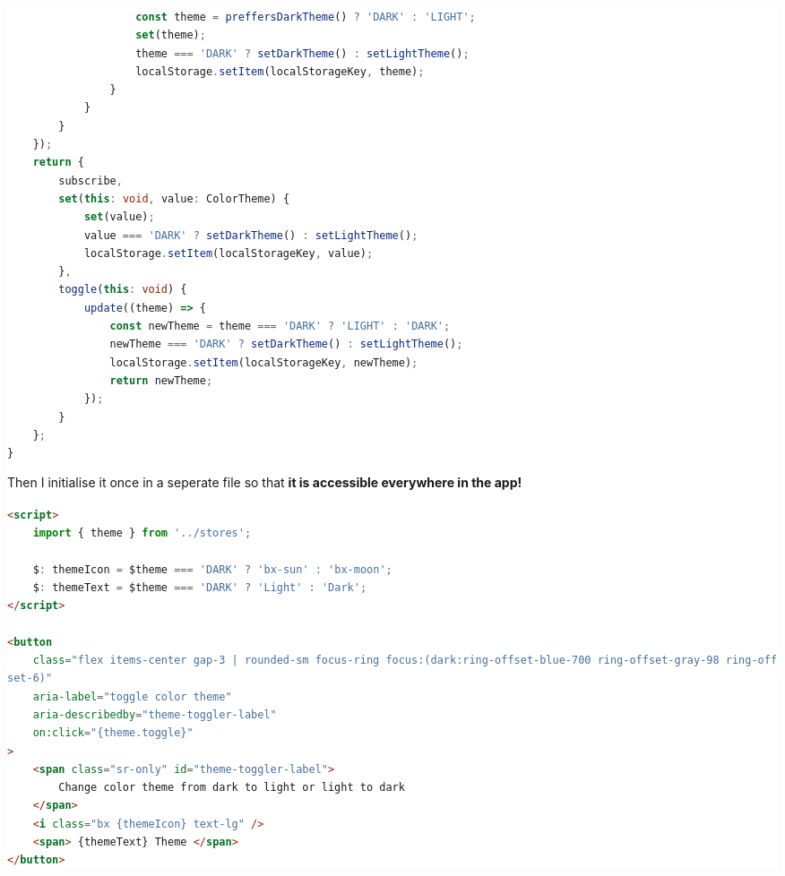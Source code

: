 ```ts
					const theme = preffersDarkTheme() ? 'DARK' : 'LIGHT';
					set(theme);
					theme === 'DARK' ? setDarkTheme() : setLightTheme();
					localStorage.setItem(localStorageKey, theme);
				}
			}
		}
	});
	return {
		subscribe,
		set(this: void, value: ColorTheme) {
			set(value);
			value === 'DARK' ? setDarkTheme() : setLightTheme();
			localStorage.setItem(localStorageKey, value);
		},
		toggle(this: void) {
			update((theme) => {
				const newTheme = theme === 'DARK' ? 'LIGHT' : 'DARK';
				newTheme === 'DARK' ? setDarkTheme() : setLightTheme();
				localStorage.setItem(localStorageKey, newTheme);
				return newTheme;
			});
		}
	};
}
```

Then I initialise it once in a seperate file so that **it is accessible everywhere in the app!**

```html
<script>
	import { theme } from '../stores';

	$: themeIcon = $theme === 'DARK' ? 'bx-sun' : 'bx-moon';
	$: themeText = $theme === 'DARK' ? 'Light' : 'Dark';
</script>

<button
	class="flex items-center gap-3 | rounded-sm focus-ring focus:(dark:ring-offset-blue-700 ring-offset-gray-98 ring-offset-6)"
	aria-label="toggle color theme"
	aria-describedby="theme-toggler-label"
	on:click="{theme.toggle}"
>
	<span class="sr-only" id="theme-toggler-label">
		Change color theme from dark to light or light to dark
	</span>
	<i class="bx {themeIcon} text-lg" />
	<span> {themeText} Theme </span>
</button>
```
